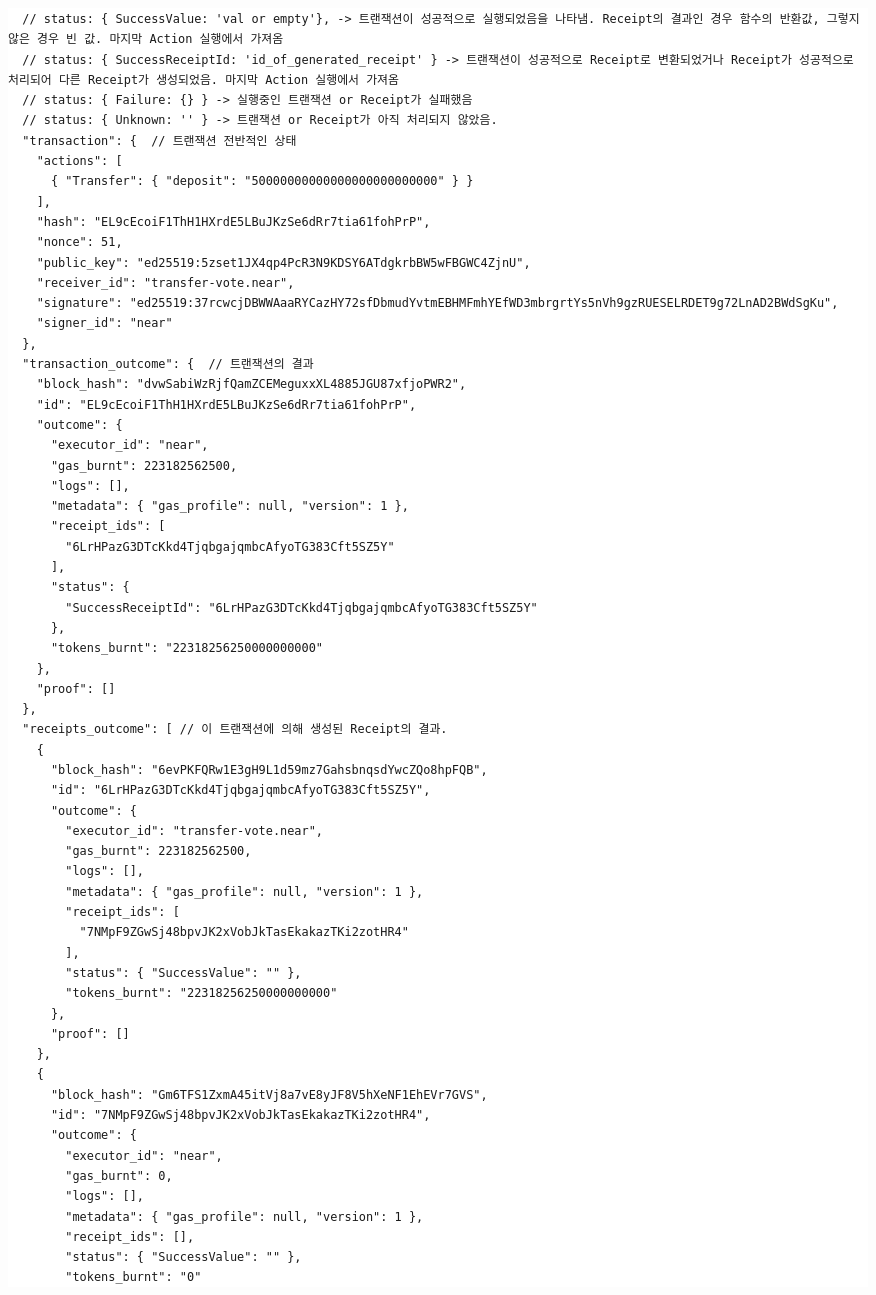       // status: { SuccessValue: 'val or empty'}, -> 트랜잭션이 성공적으로 실행되었음을 나타냄. Receipt의 결과인 경우 함수의 반환값, 그렇지 않은 경우 빈 값. 마지막 Action 실행에서 가져옴
      // status: { SuccessReceiptId: 'id_of_generated_receipt' } -> 트랜잭션이 성공적으로 Receipt로 변환되었거나 Receipt가 성공적으로 처리되어 다른 Receipt가 생성되었음. 마지막 Action 실행에서 가져옴
      // status: { Failure: {} } -> 실행중인 트랜잭션 or Receipt가 실패했음
      // status: { Unknown: '' } -> 트랜잭션 or Receipt가 아직 처리되지 않았음.
      "transaction": {  // 트랜잭션 전반적인 상태
        "actions": [
          { "Transfer": { "deposit": "50000000000000000000000000" } }
        ],
        "hash": "EL9cEcoiF1ThH1HXrdE5LBuJKzSe6dRr7tia61fohPrP",
        "nonce": 51,
        "public_key": "ed25519:5zset1JX4qp4PcR3N9KDSY6ATdgkrbBW5wFBGWC4ZjnU",
        "receiver_id": "transfer-vote.near",
        "signature": "ed25519:37rcwcjDBWWAaaRYCazHY72sfDbmudYvtmEBHMFmhYEfWD3mbrgrtYs5nVh9gzRUESELRDET9g72LnAD2BWdSgKu",
        "signer_id": "near"
      },
      "transaction_outcome": {  // 트랜잭션의 결과
        "block_hash": "dvwSabiWzRjfQamZCEMeguxxXL4885JGU87xfjoPWR2",
        "id": "EL9cEcoiF1ThH1HXrdE5LBuJKzSe6dRr7tia61fohPrP",
        "outcome": {
          "executor_id": "near",
          "gas_burnt": 223182562500,
          "logs": [],
          "metadata": { "gas_profile": null, "version": 1 },
          "receipt_ids": [
            "6LrHPazG3DTcKkd4TjqbgajqmbcAfyoTG383Cft5SZ5Y"
          ],
          "status": {
            "SuccessReceiptId": "6LrHPazG3DTcKkd4TjqbgajqmbcAfyoTG383Cft5SZ5Y"
          },
          "tokens_burnt": "22318256250000000000"
        },
        "proof": []
      },
      "receipts_outcome": [ // 이 트랜잭션에 의해 생성된 Receipt의 결과.
        {
          "block_hash": "6evPKFQRw1E3gH9L1d59mz7GahsbnqsdYwcZQo8hpFQB",
          "id": "6LrHPazG3DTcKkd4TjqbgajqmbcAfyoTG383Cft5SZ5Y",
          "outcome": {
            "executor_id": "transfer-vote.near",
            "gas_burnt": 223182562500,
            "logs": [],
            "metadata": { "gas_profile": null, "version": 1 },
            "receipt_ids": [
              "7NMpF9ZGwSj48bpvJK2xVobJkTasEkakazTKi2zotHR4"
            ],
            "status": { "SuccessValue": "" },
            "tokens_burnt": "22318256250000000000"
          },
          "proof": []
        },
        {
          "block_hash": "Gm6TFS1ZxmA45itVj8a7vE8yJF8V5hXeNF1EhEVr7GVS",
          "id": "7NMpF9ZGwSj48bpvJK2xVobJkTasEkakazTKi2zotHR4",
          "outcome": {
            "executor_id": "near",
            "gas_burnt": 0,
            "logs": [],
            "metadata": { "gas_profile": null, "version": 1 },
            "receipt_ids": [],
            "status": { "SuccessValue": "" },
            "tokens_burnt": "0"